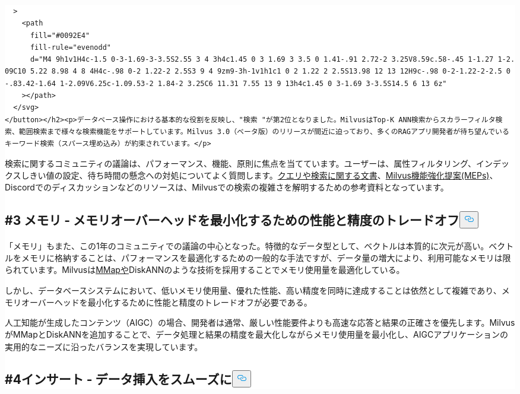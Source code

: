       >
        <path
          fill="#0092E4"
          fill-rule="evenodd"
          d="M4 9h1v1H4c-1.5 0-3-1.69-3-3.5S2.55 3 4 3h4c1.45 0 3 1.69 3 3.5 0 1.41-.91 2.72-2 3.25V8.59c.58-.45 1-1.27 1-2.09C10 5.22 8.98 4 8 4H4c-.98 0-2 1.22-2 2.5S3 9 4 9zm9-3h-1v1h1c1 0 2 1.22 2 2.5S13.98 12 13 12H9c-.98 0-2-1.22-2-2.5 0-.83.42-1.64 1-2.09V6.25c-1.09.53-2 1.84-2 3.25C6 11.31 7.55 13 9 13h4c1.45 0 3-1.69 3-3.5S14.5 6 13 6z"
        ></path>
      </svg>
    </button></h2><p>データベース操作における基本的な役割を反映し、"検索 "が第2位となりました。MilvusはTop-K ANN検索からスカラーフィルタ検索、範囲検索まで様々な検索機能をサポートしています。Milvus 3.0（ベータ版）のリリースが間近に迫っており、多くのRAGアプリ開発者が待ち望んでいるキーワード検索（スパース埋め込み）が約束されています。</p>
<p>検索に関するコミュニティの議論は、パフォーマンス、機能、原則に焦点を当てています。ユーザーは、属性フィルタリング、インデックスしきい値の設定、待ち時間の懸念への対処についてよく質問します。<a href="https://milvus.io/docs/v2.0.x/search.md">クエリや検索に関する文書</a>、<a href="https://wiki.lfaidata.foundation/pages/viewpage.action?pageId=43287103">Milvus機能強化提案(MEPs)</a>、Discordでのディスカッションなどのリソースは、Milvusでの検索の複雑さを解明するための参考資料となっています。</p>
<h2 id="3-Memory--trade-offs-between-performance-and-accuracy-for-minimized-memory-overhead" class="common-anchor-header">#3 メモリ - メモリオーバーヘッドを最小化するための性能と精度のトレードオフ<button data-href="#3-Memory--trade-offs-between-performance-and-accuracy-for-minimized-memory-overhead" class="anchor-icon" translate="no">
      <svg translate="no"
        aria-hidden="true"
        focusable="false"
        height="20"
        version="1.1"
        viewBox="0 0 16 16"
        width="16"
      >
        <path
          fill="#0092E4"
          fill-rule="evenodd"
          d="M4 9h1v1H4c-1.5 0-3-1.69-3-3.5S2.55 3 4 3h4c1.45 0 3 1.69 3 3.5 0 1.41-.91 2.72-2 3.25V8.59c.58-.45 1-1.27 1-2.09C10 5.22 8.98 4 8 4H4c-.98 0-2 1.22-2 2.5S3 9 4 9zm9-3h-1v1h1c1 0 2 1.22 2 2.5S13.98 12 13 12H9c-.98 0-2-1.22-2-2.5 0-.83.42-1.64 1-2.09V6.25c-1.09.53-2 1.84-2 3.25C6 11.31 7.55 13 9 13h4c1.45 0 3-1.69 3-3.5S14.5 6 13 6z"
        ></path>
      </svg>
    </button></h2><p>「メモリ」もまた、この1年のコミュニティでの議論の中心となった。特徴的なデータ型として、ベクトルは本質的に次元が高い。ベクトルをメモリに格納することは、パフォーマンスを最適化するための一般的な手法ですが、データ量の増大により、利用可能なメモリは限られています。Milvusは<a href="https://zilliz.com/blog/milvus-introduced-mmap-for-redefined-data-management-increased-storage-capability">MMapや</a>DiskANNのような技術を採用することでメモリ使用量を最適化している。</p>
<p>しかし、データベースシステムにおいて、低いメモリ使用量、優れた性能、高い精度を同時に達成することは依然として複雑であり、メモリオーバーヘッドを最小化するために性能と精度のトレードオフが必要である。</p>
<p>人工知能が生成したコンテンツ（AIGC）の場合、開発者は通常、厳しい性能要件よりも高速な応答と結果の正確さを優先します。MilvusがMMapとDiskANNを追加することで、データ処理と結果の精度を最大化しながらメモリ使用量を最小化し、AIGCアプリケーションの実用的なニーズに沿ったバランスを実現しています。</p>
<h2 id="4-Insert--smooth-sailing-through-data-insertion" class="common-anchor-header">#4インサート - データ挿入をスムーズに<button data-href="#4-Insert--smooth-sailing-through-data-insertion" class="anchor-icon" translate="no">
      <svg translate="no"
        aria-hidden="true"
        focusable="false"
        height="20"
        version="1.1"
        viewBox="0 0 16 16"
        width="16"
      >
        <path
          fill="#0092E4"
          fill-rule="evenodd"
          d="M4 9h1v1H4c-1.5 0-3-1.69-3-3.5S2.55 3 4 3h4c1.45 0 3 1.69 3 3.5 0 1.41-.91 2.72-2 3.25V8.59c.58-.45 1-1.27 1-2.09C10 5.22 8.98 4 8 4H4c-.98 0-2 1.22-2 2.5S3 9 4 9zm9-3h-1v1h1c1 0 2 1.22 2 2.5S13.98 12 13 12H9c-.98 0-2-1.22-2-2.5 0-.83.42-1.64 1-2.09V6.25c-1.09.53-2 1.84-2 3.25C6 11.31 7.55 13 9 13h4c1.45 0 3-1.69 3-3.5S14.5 6 13 6z"
        ></path>